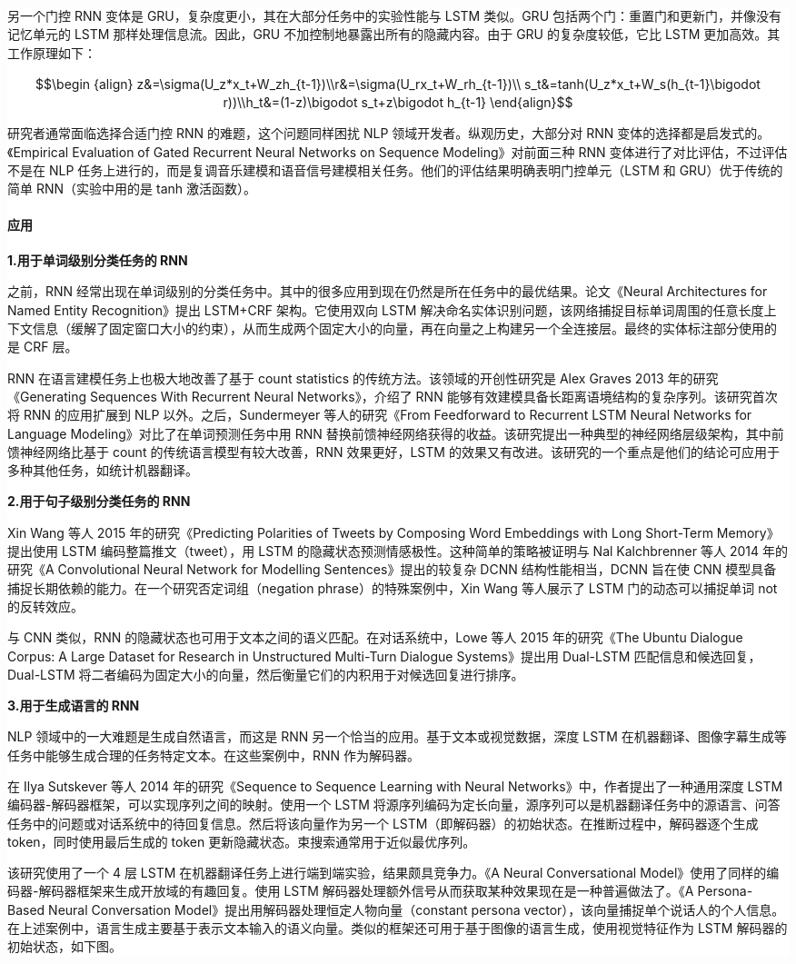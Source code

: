 另一个门控 RNN 变体是 GRU，复杂度更小，其在大部分任务中的实验性能与 LSTM 类似。GRU 包括两个门：重置门和更新门，并像没有记忆单元的 LSTM 那样处理信息流。因此，GRU 不加控制地暴露出所有的隐藏内容。由于 GRU 的复杂度较低，它比 LSTM 更加高效。其工作原理如下：

$$\begin {align} z&=\sigma(U_z*x_t+W_zh_{t-1})\\r&=\sigma(U_rx_t+W_rh_{t-1})\\ s_t&=tanh(U_z*x_t+W_s(h_{t-1}\bigodot r))\\h_t&=(1-z)\bigodot s_t+z\bigodot h_{t-1} \end{align}$$

研究者通常面临选择合适门控 RNN 的难题，这个问题同样困扰 NLP 领域开发者。纵观历史，大部分对 RNN 变体的选择都是启发式的。《Empirical Evaluation of Gated Recurrent Neural Networks on Sequence Modeling》对前面三种 RNN 变体进行了对比评估，不过评估不是在 NLP 任务上进行的，而是复调音乐建模和语音信号建模相关任务。他们的评估结果明确表明门控单元（LSTM 和 GRU）优于传统的简单 RNN（实验中用的是 tanh 激活函数）。

#### 应用

**1.用于单词级别分类任务的 RNN**

之前，RNN 经常出现在单词级别的分类任务中。其中的很多应用到现在仍然是所在任务中的最优结果。论文《Neural Architectures for Named Entity Recognition》提出 LSTM+CRF 架构。它使用双向 LSTM 解决命名实体识别问题，该网络捕捉目标单词周围的任意长度上下文信息（缓解了固定窗口大小的约束），从而生成两个固定大小的向量，再在向量之上构建另一个全连接层。最终的实体标注部分使用的是 CRF 层。

RNN 在语言建模任务上也极大地改善了基于 count statistics 的传统方法。该领域的开创性研究是 Alex Graves 2013 年的研究《Generating Sequences With Recurrent Neural Networks》，介绍了 RNN 能够有效建模具备长距离语境结构的复杂序列。该研究首次将 RNN 的应用扩展到 NLP 以外。之后，Sundermeyer 等人的研究《From Feedforward to Recurrent LSTM Neural Networks for Language Modeling》对比了在单词预测任务中用 RNN 替换前馈神经网络获得的收益。该研究提出一种典型的神经网络层级架构，其中前馈神经网络比基于 count 的传统语言模型有较大改善，RNN 效果更好，LSTM 的效果又有改进。该研究的一个重点是他们的结论可应用于多种其他任务，如统计机器翻译。

**2.用于句子级别分类任务的 RNN**

Xin Wang 等人 2015 年的研究《Predicting Polarities of Tweets by Composing Word Embeddings with Long Short-Term Memory》提出使用 LSTM 编码整篇推文（tweet），用 LSTM 的隐藏状态预测情感极性。这种简单的策略被证明与 Nal Kalchbrenner 等人 2014 年的研究《A Convolutional Neural Network for Modelling Sentences》提出的较复杂 DCNN 结构性能相当，DCNN 旨在使 CNN 模型具备捕捉长期依赖的能力。在一个研究否定词组（negation phrase）的特殊案例中，Xin Wang 等人展示了 LSTM 门的动态可以捕捉单词 not 的反转效应。

与 CNN 类似，RNN 的隐藏状态也可用于文本之间的语义匹配。在对话系统中，Lowe 等人 2015 年的研究《The Ubuntu Dialogue Corpus: A Large Dataset for Research in Unstructured Multi-Turn Dialogue Systems》提出用 Dual-LSTM 匹配信息和候选回复，Dual-LSTM 将二者编码为固定大小的向量，然后衡量它们的内积用于对候选回复进行排序。

**3.用于生成语言的 RNN**

NLP 领域中的一大难题是生成自然语言，而这是 RNN 另一个恰当的应用。基于文本或视觉数据，深度 LSTM 在机器翻译、图像字幕生成等任务中能够生成合理的任务特定文本。在这些案例中，RNN 作为解码器。

在 Ilya Sutskever 等人 2014 年的研究《Sequence to Sequence Learning with Neural Networks》中，作者提出了一种通用深度 LSTM 编码器-解码器框架，可以实现序列之间的映射。使用一个 LSTM 将源序列编码为定长向量，源序列可以是机器翻译任务中的源语言、问答任务中的问题或对话系统中的待回复信息。然后将该向量作为另一个 LSTM（即解码器）的初始状态。在推断过程中，解码器逐个生成 token，同时使用最后生成的 token 更新隐藏状态。束搜索通常用于近似最优序列。

该研究使用了一个 4 层 LSTM 在机器翻译任务上进行端到端实验，结果颇具竞争力。《A Neural Conversational Model》使用了同样的编码器-解码器框架来生成开放域的有趣回复。使用 LSTM 解码器处理额外信号从而获取某种效果现在是一种普遍做法了。《A Persona-Based Neural Conversation Model》提出用解码器处理恒定人物向量（constant persona vector），该向量捕捉单个说话人的个人信息。在上述案例中，语言生成主要基于表示文本输入的语义向量。类似的框架还可用于基于图像的语言生成，使用视觉特征作为 LSTM 解码器的初始状态，如下图。
